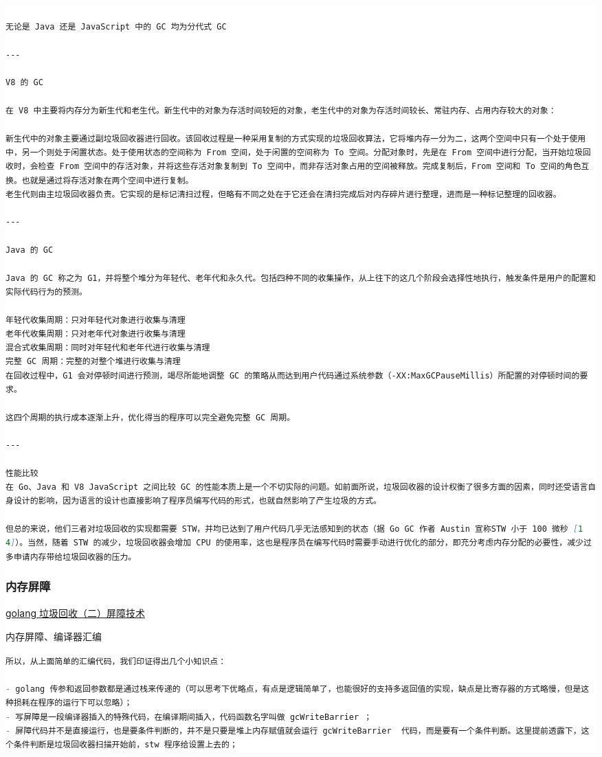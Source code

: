 
```markdown

无论是 Java 还是 JavaScript 中的 GC 均为分代式 GC

---

V8 的 GC

在 V8 中主要将内存分为新生代和老生代。新生代中的对象为存活时间较短的对象，老生代中的对象为存活时间较长、常驻内存、占用内存较大的对象：

新生代中的对象主要通过副垃圾回收器进行回收。该回收过程是一种采用复制的方式实现的垃圾回收算法，它将堆内存一分为二，这两个空间中只有一个处于使用中，另一个则处于闲置状态。处于使用状态的空间称为 From 空间，处于闲置的空间称为 To 空间。分配对象时，先是在 From 空间中进行分配，当开始垃圾回收时，会检查 From 空间中的存活对象，并将这些存活对象复制到 To 空间中，而非存活对象占用的空间被释放。完成复制后，From 空间和 To 空间的角色互换。也就是通过将存活对象在两个空间中进行复制。
老生代则由主垃圾回收器负责。它实现的是标记清扫过程，但略有不同之处在于它还会在清扫完成后对内存碎片进行整理，进而是一种标记整理的回收器。

---

Java 的 GC

Java 的 GC 称之为 G1，并将整个堆分为年轻代、老年代和永久代。包括四种不同的收集操作，从上往下的这几个阶段会选择性地执行，触发条件是用户的配置和实际代码行为的预测。

年轻代收集周期：只对年轻代对象进行收集与清理
老年代收集周期：只对老年代对象进行收集与清理
混合式收集周期：同时对年轻代和老年代进行收集与清理
完整 GC 周期：完整的对整个堆进行收集与清理
在回收过程中，G1 会对停顿时间进行预测，竭尽所能地调整 GC 的策略从而达到用户代码通过系统参数（-XX:MaxGCPauseMillis）所配置的对停顿时间的要求。

这四个周期的执行成本逐渐上升，优化得当的程序可以完全避免完整 GC 周期。

---

性能比较
在 Go、Java 和 V8 JavaScript 之间比较 GC 的性能本质上是一个不切实际的问题。如前面所说，垃圾回收器的设计权衡了很多方面的因素，同时还受语言自身设计的影响，因为语言的设计也直接影响了程序员编写代码的形式，也就自然影响了产生垃圾的方式。

但总的来说，他们三者对垃圾回收的实现都需要 STW，并均已达到了用户代码几乎无法感知到的状态（据 Go GC 作者 Austin 宣称STW 小于 100 微秒 [14]）。当然，随着 STW 的减少，垃圾回收器会增加 CPU 的使用率，这也是程序员在编写代码时需要手动进行优化的部分，即充分考虑内存分配的必要性，减少过多申请内存带给垃圾回收器的压力。

```




### 内存屏障

[golang 垃圾回收（二）屏障技术](https://mp.weixin.qq.com/s?__biz=MzAxMTA4Njc0OQ==&mid=2651440873&idx=3&sn=bad0723879e38d593aad1e5e88fb76c4)

内存屏障、编译器汇编


```markdown
所以，从上面简单的汇编代码，我们印证得出几个小知识点：

- golang 传参和返回参数都是通过栈来传递的（可以思考下优略点，有点是逻辑简单了，也能很好的支持多返回值的实现，缺点是比寄存器的方式略慢，但是这种损耗在程序的运行下可以忽略）；
- 写屏障是一段编译器插入的特殊代码，在编译期间插入，代码函数名字叫做 gcWriteBarrier ；
- 屏障代码并不是直接运行，也是要条件判断的，并不是只要是堆上内存赋值就会运行 gcWriteBarrier  代码，而是要有一个条件判断。这里提前透露下，这个条件判断是垃圾回收器扫描开始前，stw 程序给设置上去的；
```
